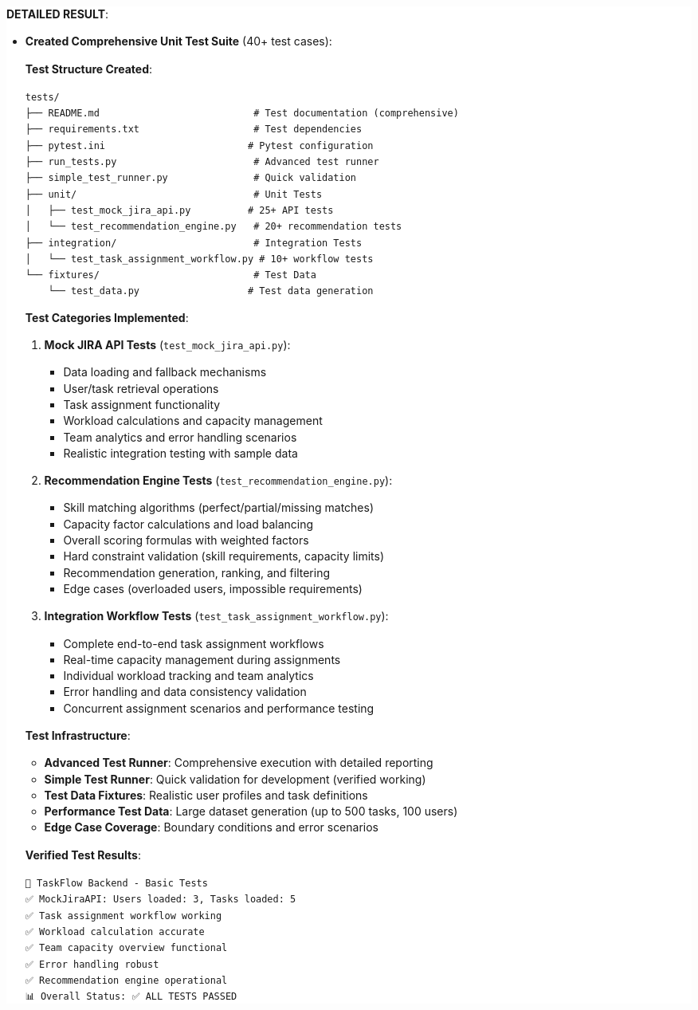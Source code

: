 **DETAILED RESULT**:
- **Created Comprehensive Unit Test Suite** (40+ test cases):

  **Test Structure Created**:
  ```
  tests/
  ├── README.md                           # Test documentation (comprehensive)
  ├── requirements.txt                    # Test dependencies
  ├── pytest.ini                         # Pytest configuration
  ├── run_tests.py                        # Advanced test runner
  ├── simple_test_runner.py               # Quick validation
  ├── unit/                               # Unit Tests
  │   ├── test_mock_jira_api.py          # 25+ API tests
  │   └── test_recommendation_engine.py   # 20+ recommendation tests
  ├── integration/                        # Integration Tests  
  │   └── test_task_assignment_workflow.py # 10+ workflow tests
  └── fixtures/                           # Test Data
      └── test_data.py                   # Test data generation
  ```

  **Test Categories Implemented**:
  
  1. **Mock JIRA API Tests** (`test_mock_jira_api.py`):
     - Data loading and fallback mechanisms
     - User/task retrieval operations  
     - Task assignment functionality
     - Workload calculations and capacity management
     - Team analytics and error handling scenarios
     - Realistic integration testing with sample data

  2. **Recommendation Engine Tests** (`test_recommendation_engine.py`):
     - Skill matching algorithms (perfect/partial/missing matches)
     - Capacity factor calculations and load balancing
     - Overall scoring formulas with weighted factors
     - Hard constraint validation (skill requirements, capacity limits)
     - Recommendation generation, ranking, and filtering
     - Edge cases (overloaded users, impossible requirements)

  3. **Integration Workflow Tests** (`test_task_assignment_workflow.py`):
     - Complete end-to-end task assignment workflows
     - Real-time capacity management during assignments
     - Individual workload tracking and team analytics
     - Error handling and data consistency validation
     - Concurrent assignment scenarios and performance testing

  **Test Infrastructure**:
  - **Advanced Test Runner**: Comprehensive execution with detailed reporting
  - **Simple Test Runner**: Quick validation for development (verified working)
  - **Test Data Fixtures**: Realistic user profiles and task definitions
  - **Performance Test Data**: Large dataset generation (up to 500 tasks, 100 users)
  - **Edge Case Coverage**: Boundary conditions and error scenarios

  **Verified Test Results**:
  ```
  🚀 TaskFlow Backend - Basic Tests
  ✅ MockJiraAPI: Users loaded: 3, Tasks loaded: 5
  ✅ Task assignment workflow working
  ✅ Workload calculation accurate  
  ✅ Team capacity overview functional
  ✅ Error handling robust
  ✅ Recommendation engine operational
  📊 Overall Status: ✅ ALL TESTS PASSED
  ```
